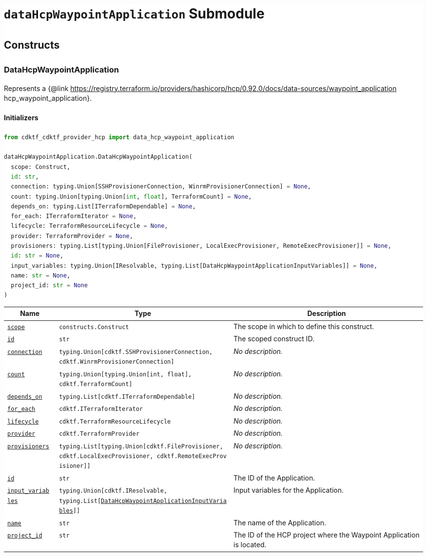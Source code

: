 # `dataHcpWaypointApplication` Submodule <a name="`dataHcpWaypointApplication` Submodule" id="@cdktf/provider-hcp.dataHcpWaypointApplication"></a>

## Constructs <a name="Constructs" id="Constructs"></a>

### DataHcpWaypointApplication <a name="DataHcpWaypointApplication" id="@cdktf/provider-hcp.dataHcpWaypointApplication.DataHcpWaypointApplication"></a>

Represents a {@link https://registry.terraform.io/providers/hashicorp/hcp/0.92.0/docs/data-sources/waypoint_application hcp_waypoint_application}.

#### Initializers <a name="Initializers" id="@cdktf/provider-hcp.dataHcpWaypointApplication.DataHcpWaypointApplication.Initializer"></a>

```python
from cdktf_cdktf_provider_hcp import data_hcp_waypoint_application

dataHcpWaypointApplication.DataHcpWaypointApplication(
  scope: Construct,
  id: str,
  connection: typing.Union[SSHProvisionerConnection, WinrmProvisionerConnection] = None,
  count: typing.Union[typing.Union[int, float], TerraformCount] = None,
  depends_on: typing.List[ITerraformDependable] = None,
  for_each: ITerraformIterator = None,
  lifecycle: TerraformResourceLifecycle = None,
  provider: TerraformProvider = None,
  provisioners: typing.List[typing.Union[FileProvisioner, LocalExecProvisioner, RemoteExecProvisioner]] = None,
  id: str = None,
  input_variables: typing.Union[IResolvable, typing.List[DataHcpWaypointApplicationInputVariables]] = None,
  name: str = None,
  project_id: str = None
)
```

| **Name** | **Type** | **Description** |
| --- | --- | --- |
| <code><a href="#@cdktf/provider-hcp.dataHcpWaypointApplication.DataHcpWaypointApplication.Initializer.parameter.scope">scope</a></code> | <code>constructs.Construct</code> | The scope in which to define this construct. |
| <code><a href="#@cdktf/provider-hcp.dataHcpWaypointApplication.DataHcpWaypointApplication.Initializer.parameter.id">id</a></code> | <code>str</code> | The scoped construct ID. |
| <code><a href="#@cdktf/provider-hcp.dataHcpWaypointApplication.DataHcpWaypointApplication.Initializer.parameter.connection">connection</a></code> | <code>typing.Union[cdktf.SSHProvisionerConnection, cdktf.WinrmProvisionerConnection]</code> | *No description.* |
| <code><a href="#@cdktf/provider-hcp.dataHcpWaypointApplication.DataHcpWaypointApplication.Initializer.parameter.count">count</a></code> | <code>typing.Union[typing.Union[int, float], cdktf.TerraformCount]</code> | *No description.* |
| <code><a href="#@cdktf/provider-hcp.dataHcpWaypointApplication.DataHcpWaypointApplication.Initializer.parameter.dependsOn">depends_on</a></code> | <code>typing.List[cdktf.ITerraformDependable]</code> | *No description.* |
| <code><a href="#@cdktf/provider-hcp.dataHcpWaypointApplication.DataHcpWaypointApplication.Initializer.parameter.forEach">for_each</a></code> | <code>cdktf.ITerraformIterator</code> | *No description.* |
| <code><a href="#@cdktf/provider-hcp.dataHcpWaypointApplication.DataHcpWaypointApplication.Initializer.parameter.lifecycle">lifecycle</a></code> | <code>cdktf.TerraformResourceLifecycle</code> | *No description.* |
| <code><a href="#@cdktf/provider-hcp.dataHcpWaypointApplication.DataHcpWaypointApplication.Initializer.parameter.provider">provider</a></code> | <code>cdktf.TerraformProvider</code> | *No description.* |
| <code><a href="#@cdktf/provider-hcp.dataHcpWaypointApplication.DataHcpWaypointApplication.Initializer.parameter.provisioners">provisioners</a></code> | <code>typing.List[typing.Union[cdktf.FileProvisioner, cdktf.LocalExecProvisioner, cdktf.RemoteExecProvisioner]]</code> | *No description.* |
| <code><a href="#@cdktf/provider-hcp.dataHcpWaypointApplication.DataHcpWaypointApplication.Initializer.parameter.id">id</a></code> | <code>str</code> | The ID of the Application. |
| <code><a href="#@cdktf/provider-hcp.dataHcpWaypointApplication.DataHcpWaypointApplication.Initializer.parameter.inputVariables">input_variables</a></code> | <code>typing.Union[cdktf.IResolvable, typing.List[<a href="#@cdktf/provider-hcp.dataHcpWaypointApplication.DataHcpWaypointApplicationInputVariables">DataHcpWaypointApplicationInputVariables</a>]]</code> | Input variables for the Application. |
| <code><a href="#@cdktf/provider-hcp.dataHcpWaypointApplication.DataHcpWaypointApplication.Initializer.parameter.name">name</a></code> | <code>str</code> | The name of the Application. |
| <code><a href="#@cdktf/provider-hcp.dataHcpWaypointApplication.DataHcpWaypointApplication.Initializer.parameter.projectId">project_id</a></code> | <code>str</code> | The ID of the HCP project where the Waypoint Application is located. |